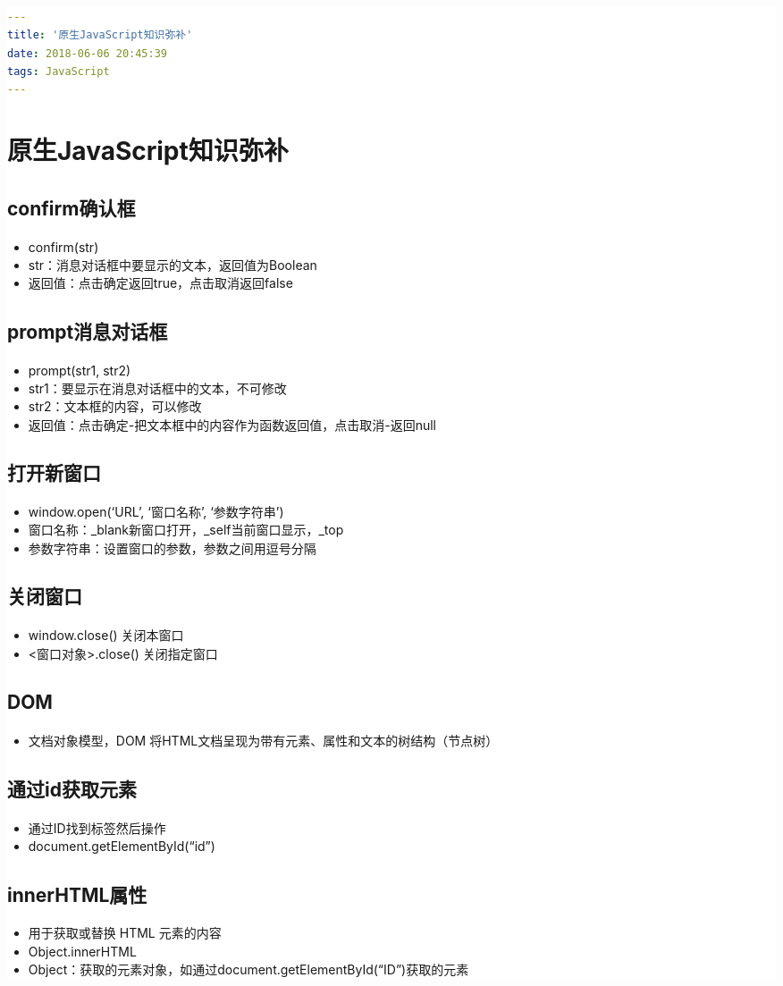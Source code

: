 ```yaml
---
title: '原生JavaScript知识弥补'
date: 2018-06-06 20:45:39
tags: JavaScript
---
```


# 原生JavaScript知识弥补

## confirm确认框

* confirm(str)
* str：消息对话框中要显示的文本，返回值为Boolean
* 返回值：点击确定返回true，点击取消返回false

## prompt消息对话框

* prompt(str1, str2)
* str1：要显示在消息对话框中的文本，不可修改
* str2：文本框的内容，可以修改
* 返回值：点击确定-把文本框中的内容作为函数返回值，点击取消-返回null



## 打开新窗口

* window.open(‘URL’, ‘窗口名称’, ‘参数字符串’)
* 窗口名称：_blank新窗口打开，_self当前窗口显示，_top
* 参数字符串：设置窗口的参数，参数之间用逗号分隔

## 关闭窗口

* window.close() 关闭本窗口
* <窗口对象>.close() 关闭指定窗口

## DOM

* 文档对象模型，DOM 将HTML文档呈现为带有元素、属性和文本的树结构（节点树）

## 通过id获取元素

* 通过ID找到标签然后操作
* document.getElementById(“id”)

## innerHTML属性

* 用于获取或替换 HTML 元素的内容
* Object.innerHTML
* Object：获取的元素对象，如通过document.getElementById(“ID”)获取的元素
